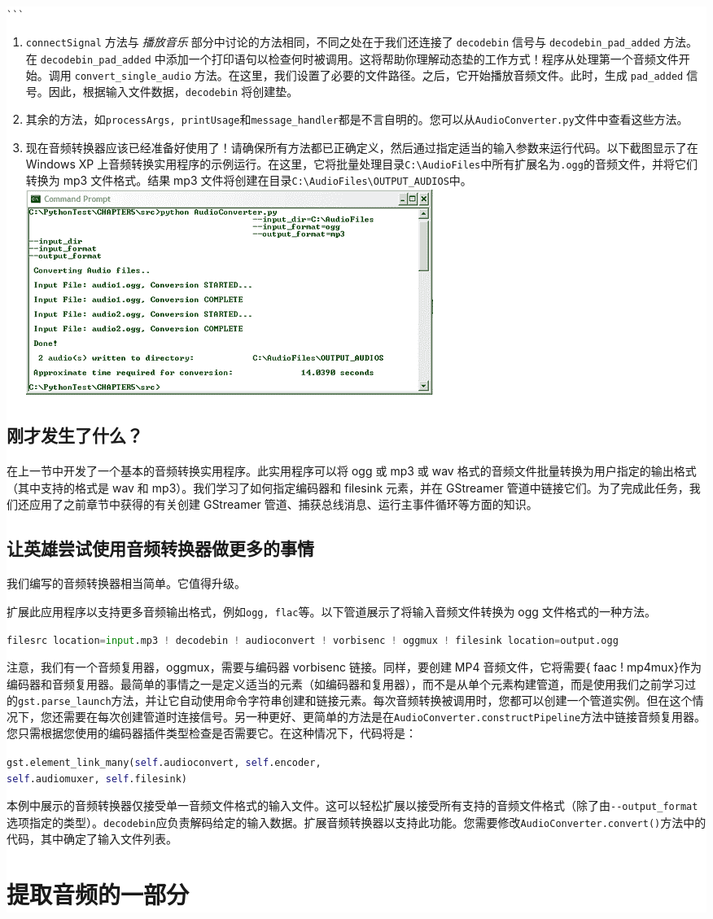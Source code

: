     ```

1.  `connectSignal` 方法与 *播放音乐* 部分中讨论的方法相同，不同之处在于我们还连接了 `decodebin` 信号与 `decodebin_pad_added` 方法。在 `decodebin_pad_added` 中添加一个打印语句以检查何时被调用。这将帮助你理解动态垫的工作方式！程序从处理第一个音频文件开始。调用 `convert_single_audio` 方法。在这里，我们设置了必要的文件路径。之后，它开始播放音频文件。此时，生成 `pad_added` 信号。因此，根据输入文件数据，`decodebin` 将创建垫。

1.  其余的方法，如`processArgs, printUsage`和`message_handler`都是不言自明的。您可以从`AudioConverter.py`文件中查看这些方法。

1.  现在音频转换器应该已经准备好使用了！请确保所有方法都已正确定义，然后通过指定适当的输入参数来运行代码。以下截图显示了在 Windows XP 上音频转换实用程序的示例运行。在这里，它将批量处理目录`C:\AudioFiles`中所有扩展名为`.ogg`的音频文件，并将它们转换为 mp3 文件格式。结果 mp3 文件将创建在目录`C:\AudioFiles\OUTPUT_AUDIOS`中。![行动时间 - 音频文件格式转换器](img/0165_5_2.jpg)

## 刚才发生了什么？

在上一节中开发了一个基本的音频转换实用程序。此实用程序可以将 ogg 或 mp3 或 wav 格式的音频文件批量转换为用户指定的输出格式（其中支持的格式是 wav 和 mp3）。我们学习了如何指定编码器和 filesink 元素，并在 GStreamer 管道中链接它们。为了完成此任务，我们还应用了之前章节中获得的有关创建 GStreamer 管道、捕获总线消息、运行主事件循环等方面的知识。

## 让英雄尝试使用音频转换器做更多的事情

我们编写的音频转换器相当简单。它值得升级。

扩展此应用程序以支持更多音频输出格式，例如`ogg, flac`等。以下管道展示了将输入音频文件转换为 ogg 文件格式的一种方法。

```py
filesrc location=input.mp3 ! decodebin ! audioconvert ! vorbisenc ! oggmux ! filesink location=output.ogg

```

注意，我们有一个音频复用器，oggmux，需要与编码器 vorbisenc 链接。同样，要创建 MP4 音频文件，它将需要{ faac ! mp4mux}作为编码器和音频复用器。最简单的事情之一是定义适当的元素（如编码器和复用器），而不是从单个元素构建管道，而是使用我们之前学习过的`gst.parse_launch`方法，并让它自动使用命令字符串创建和链接元素。每次音频转换被调用时，您都可以创建一个管道实例。但在这个情况下，您还需要在每次创建管道时连接信号。另一种更好、更简单的方法是在`AudioConverter.constructPipeline`方法中链接音频复用器。您只需根据您使用的编码器插件类型检查是否需要它。在这种情况下，代码将是：

```py
gst.element_link_many(self.audioconvert, self.encoder,
self.audiomuxer, self.filesink)

```

本例中展示的音频转换器仅接受单一音频文件格式的输入文件。这可以轻松扩展以接受所有支持的音频文件格式（除了由`--output_format`选项指定的类型）。`decodebin`应负责解码给定的输入数据。扩展音频转换器以支持此功能。您需要修改`AudioConverter.convert()`方法中的代码，其中确定了输入文件列表。

# 提取音频的一部分
